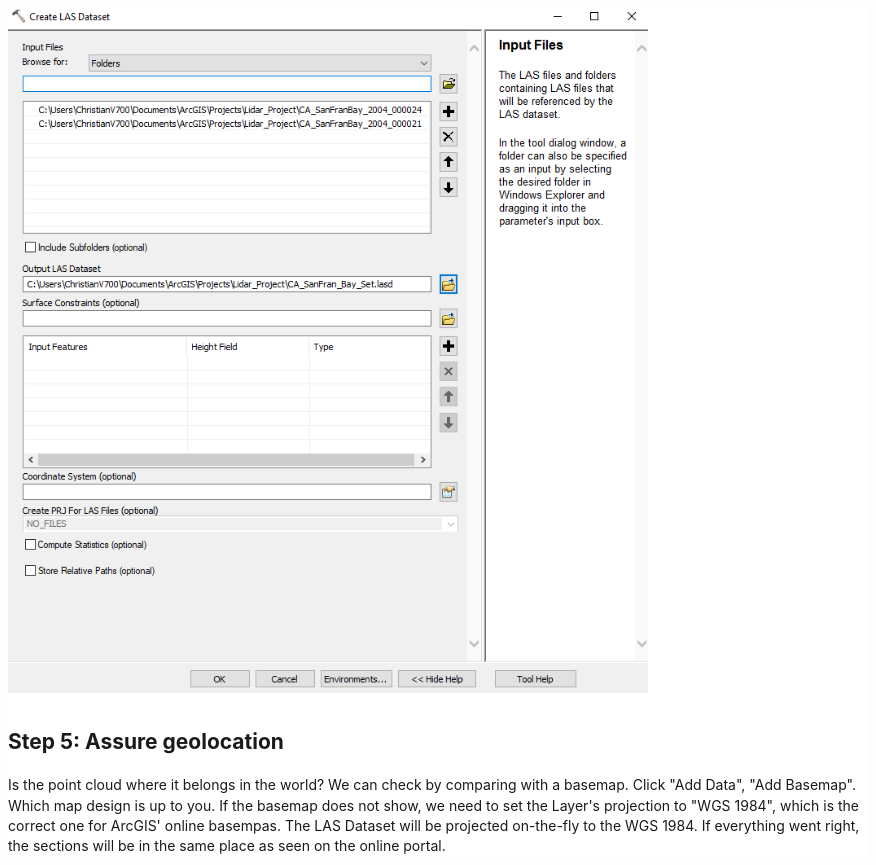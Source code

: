 <img src="/assets/img/research/GIS1/GIS1_4.png" alt="GIS1_4" style="width:640px"><br>

## Step 5: Assure geolocation

Is the point cloud where it belongs in the world? We can check by comparing with a basemap. Click "Add Data", "Add Basemap". Which map design is up to you. If the basemap does not show, we need to set the Layer's projection to "WGS 1984", which is the correct one for ArcGIS' online basempas. The LAS Dataset will be projected on-the-fly to the WGS 1984. If everything went right, the sections will be in the same place as seen on the online portal.  
